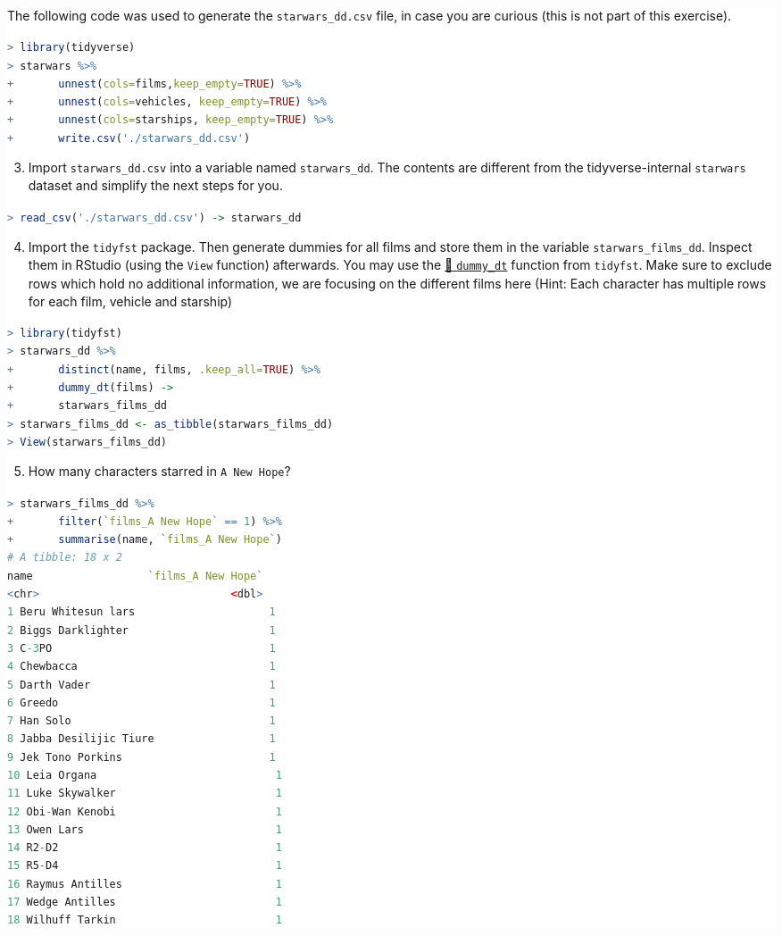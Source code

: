 The following code was used to generate the `starwars_dd.csv` file, in
case you are curious (this is not part of this exercise).

``` r
> library(tidyverse)
> starwars %>% 
+       unnest(cols=films,keep_empty=TRUE) %>% 
+       unnest(cols=vehicles, keep_empty=TRUE) %>% 
+       unnest(cols=starships, keep_empty=TRUE) %>%
+       write.csv('./starwars_dd.csv')
```

3.  Import `starwars_dd.csv` into a variable named `starwars_dd`. The
    contents are different from the tidyverse-internal `starwars`
    dataset and simplify the next steps for you.

``` r
> read_csv('./starwars_dd.csv') -> starwars_dd
```

4.  Import the `tidyfst` package. Then generate dummies for all films
    and store them in the variable `starwars_films_dd`. Inspect them in
    RStudio (using the `View` function) afterwards. You may use the
    [:book:
    `dummy_dt`](https://www.rdocumentation.org/packages/tidyfst/versions/0.9.9/topics/dummy_dt)
    function from `tidyfst`. Make sure to exclude rows which hold no
    additional information, we are focusing on the different films here
    (Hint: Each character has multiple rows for each film, vehicle and
    starship)

``` r
> library(tidyfst)
> starwars_dd %>% 
+       distinct(name, films, .keep_all=TRUE) %>% 
+       dummy_dt(films) ->
+       starwars_films_dd
> starwars_films_dd <- as_tibble(starwars_films_dd)
> View(starwars_films_dd)
```

5.  How many characters starred in `A New Hope`?

``` r
> starwars_films_dd %>% 
+       filter(`films_A New Hope` == 1) %>% 
+       summarise(name, `films_A New Hope`)
# A tibble: 18 x 2
name                  `films_A New Hope`
<chr>                              <dbl>
1 Beru Whitesun lars                     1
2 Biggs Darklighter                      1
3 C-3PO                                  1
4 Chewbacca                              1
5 Darth Vader                            1
6 Greedo                                 1
7 Han Solo                               1
8 Jabba Desilijic Tiure                  1
9 Jek Tono Porkins                       1
10 Leia Organa                            1
11 Luke Skywalker                         1
12 Obi-Wan Kenobi                         1
13 Owen Lars                              1
14 R2-D2                                  1
15 R5-D4                                  1
16 Raymus Antilles                        1
17 Wedge Antilles                         1
18 Wilhuff Tarkin                         1 
```
